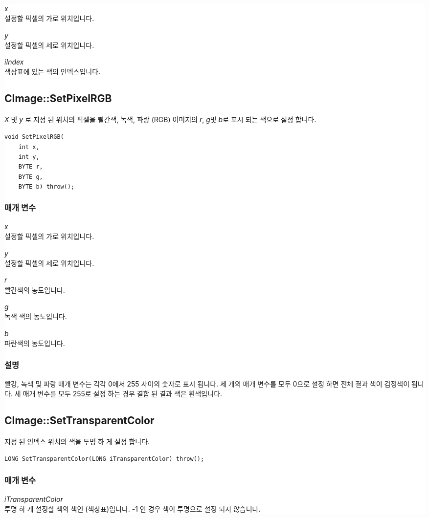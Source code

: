 *x*<br/>
설정할 픽셀의 가로 위치입니다.

*y*<br/>
설정할 픽셀의 세로 위치입니다.

*iIndex*<br/>
색상표에 있는 색의 인덱스입니다.

##  <a name="setpixelrgb"></a>  CImage::SetPixelRGB

*X* 및 *y* 로 지정 된 위치의 픽셀을 빨간색, 녹색, 파랑 (RGB) 이미지의 *r*, *g*및 *b*로 표시 되는 색으로 설정 합니다.

```
void SetPixelRGB(
    int x,
    int y,
    BYTE r,
    BYTE g,
    BYTE b) throw();
```

### <a name="parameters"></a>매개 변수

*x*<br/>
설정할 픽셀의 가로 위치입니다.

*y*<br/>
설정할 픽셀의 세로 위치입니다.

*r*<br/>
빨간색의 농도입니다.

*g*<br/>
녹색 색의 농도입니다.

*b*<br/>
파란색의 농도입니다.

### <a name="remarks"></a>설명

빨강, 녹색 및 파랑 매개 변수는 각각 0에서 255 사이의 숫자로 표시 됩니다. 세 개의 매개 변수를 모두 0으로 설정 하면 전체 결과 색이 검정색이 됩니다. 세 매개 변수를 모두 255로 설정 하는 경우 결합 된 결과 색은 흰색입니다.

##  <a name="settransparentcolor"></a>  CImage::SetTransparentColor

지정 된 인덱스 위치의 색을 투명 하 게 설정 합니다.

```
LONG SetTransparentColor(LONG iTransparentColor) throw();
```

### <a name="parameters"></a>매개 변수

*iTransparentColor*<br/>
투명 하 게 설정할 색의 색인 (색상표)입니다. -1 인 경우 색이 투명으로 설정 되지 않습니다.
